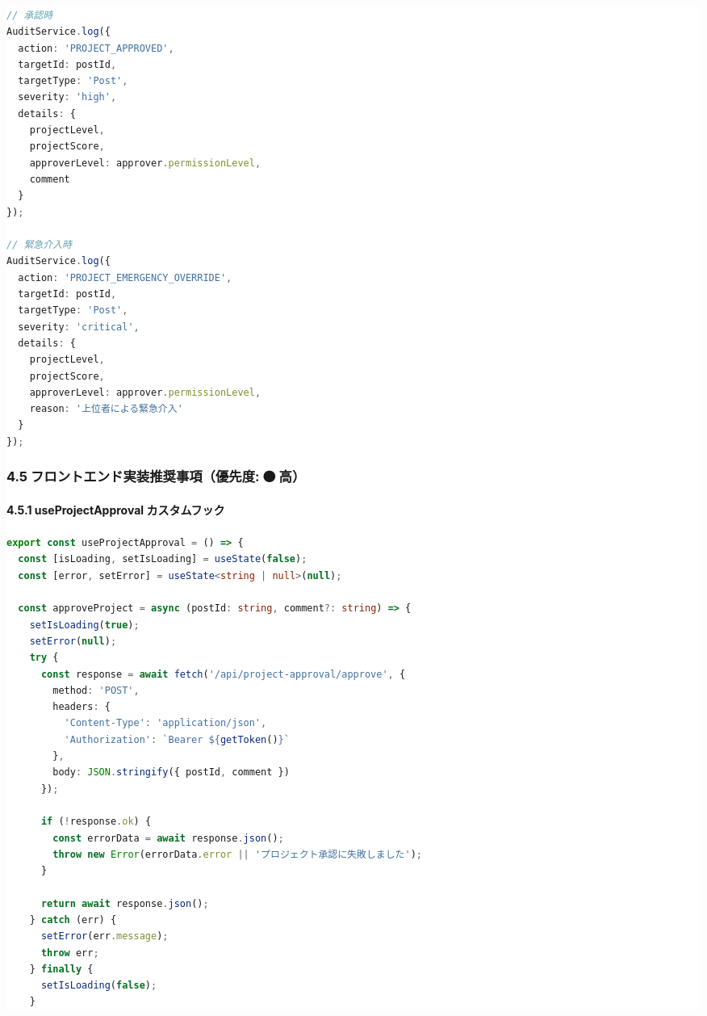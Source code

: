 ```typescript
// 承認時
AuditService.log({
  action: 'PROJECT_APPROVED',
  targetId: postId,
  targetType: 'Post',
  severity: 'high',
  details: {
    projectLevel,
    projectScore,
    approverLevel: approver.permissionLevel,
    comment
  }
});

// 緊急介入時
AuditService.log({
  action: 'PROJECT_EMERGENCY_OVERRIDE',
  targetId: postId,
  targetType: 'Post',
  severity: 'critical',
  details: {
    projectLevel,
    projectScore,
    approverLevel: approver.permissionLevel,
    reason: '上位者による緊急介入'
  }
});
```

### 4.5 フロントエンド実装推奨事項（優先度: 🟠 高）

#### 4.5.1 useProjectApproval カスタムフック

```typescript
export const useProjectApproval = () => {
  const [isLoading, setIsLoading] = useState(false);
  const [error, setError] = useState<string | null>(null);

  const approveProject = async (postId: string, comment?: string) => {
    setIsLoading(true);
    setError(null);
    try {
      const response = await fetch('/api/project-approval/approve', {
        method: 'POST',
        headers: {
          'Content-Type': 'application/json',
          'Authorization': `Bearer ${getToken()}`
        },
        body: JSON.stringify({ postId, comment })
      });

      if (!response.ok) {
        const errorData = await response.json();
        throw new Error(errorData.error || 'プロジェクト承認に失敗しました');
      }

      return await response.json();
    } catch (err) {
      setError(err.message);
      throw err;
    } finally {
      setIsLoading(false);
    }
```